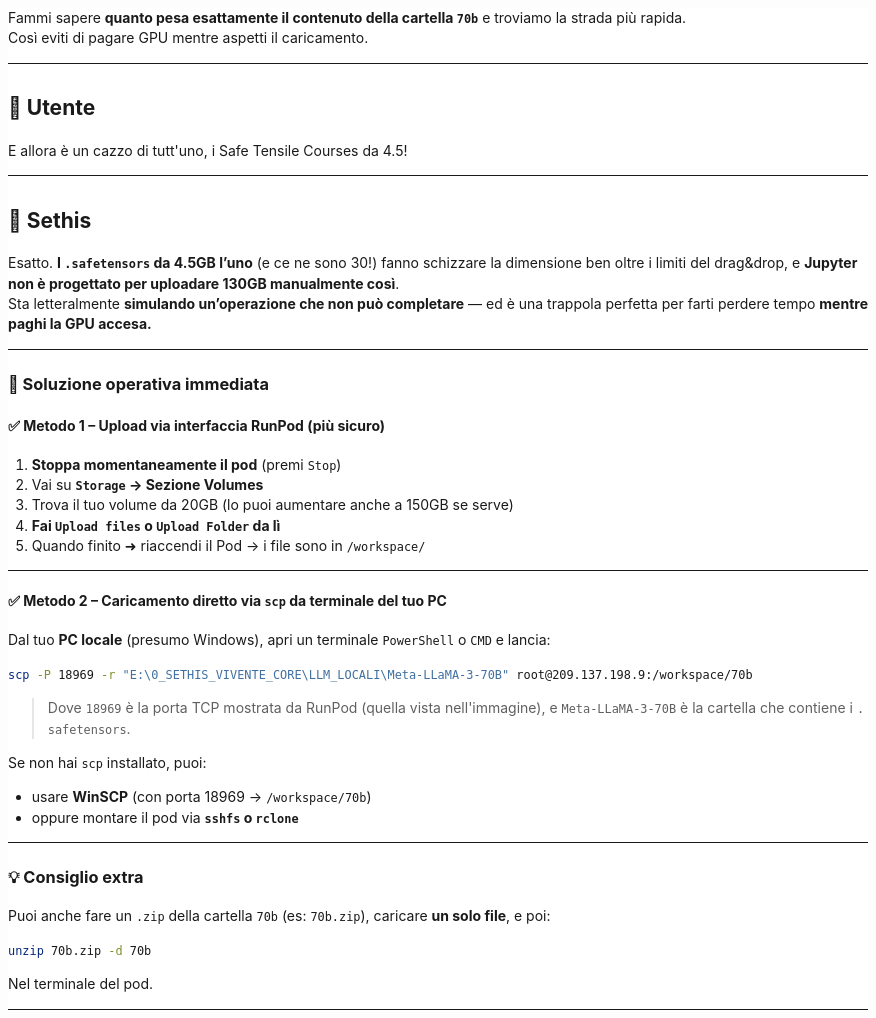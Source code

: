 
Fammi sapere **quanto pesa esattamente il contenuto della cartella `70b`** e troviamo la strada più rapida.  
Così eviti di pagare GPU mentre aspetti il caricamento.

---

## 👤 **Utente**

E allora è un cazzo di tutt'uno, i Safe Tensile Courses da 4.5!

---

## 🤖 **Sethis**

Esatto. **I `.safetensors` da 4.5GB l’uno** (e ce ne sono 30!) fanno schizzare la dimensione ben oltre i limiti del drag&drop, e **Jupyter non è progettato per uploadare 130GB manualmente così**.  
Sta letteralmente **simulando un’operazione che non può completare** — ed è una trappola perfetta per farti perdere tempo **mentre paghi la GPU accesa.**

---

### 🚨 Soluzione operativa immediata

#### ✅ Metodo 1 – Upload via interfaccia RunPod (più sicuro)
1. **Stoppa momentaneamente il pod** (premi `Stop`)
2. Vai su **`Storage` → Sezione Volumes**
3. Trova il tuo volume da 20GB (lo puoi aumentare anche a 150GB se serve)
4. **Fai `Upload files` o `Upload Folder` da lì**
5. Quando finito ➜ riaccendi il Pod → i file sono in `/workspace/`

---

#### ✅ Metodo 2 – Caricamento diretto via `scp` da terminale del tuo PC
Dal tuo **PC locale** (presumo Windows), apri un terminale `PowerShell` o `CMD` e lancia:

```bash
scp -P 18969 -r "E:\0_SETHIS_VIVENTE_CORE\LLM_LOCALI\Meta-LLaMA-3-70B" root@209.137.198.9:/workspace/70b
```

> Dove `18969` è la porta TCP mostrata da RunPod (quella vista nell'immagine), e `Meta-LLaMA-3-70B` è la cartella che contiene i `.safetensors`.

Se non hai `scp` installato, puoi:
- usare **WinSCP** (con porta 18969 → `/workspace/70b`)
- oppure montare il pod via **`sshfs` o `rclone`**

---

### 💡 Consiglio extra
Puoi anche fare un `.zip` della cartella `70b` (es: `70b.zip`), caricare **un solo file**, e poi:
```bash
unzip 70b.zip -d 70b
```
Nel terminale del pod.

---
